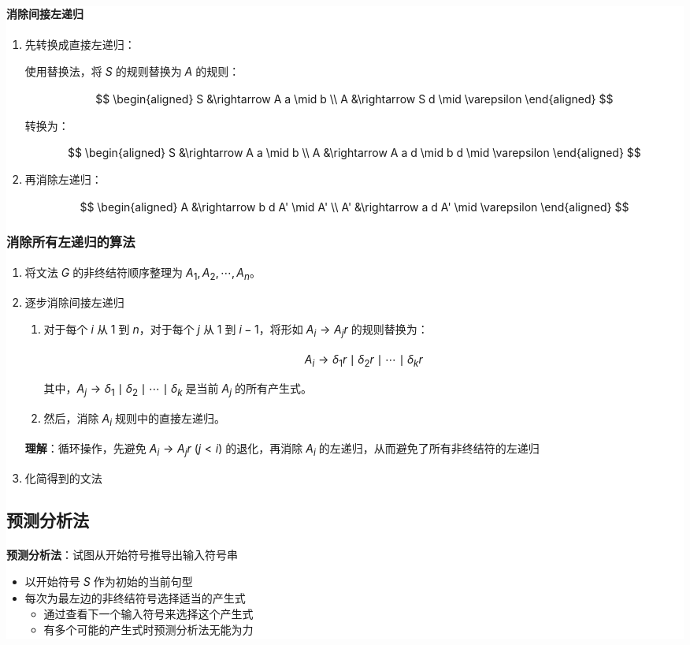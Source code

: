 #### 消除间接左递归

1. 先转换成直接左递归：

    使用替换法，将 $S$ 的规则替换为 $A$ 的规则：

    $$
    \begin{aligned}
    S &\rightarrow A a \mid b \\
    A &\rightarrow S d \mid \varepsilon
    \end{aligned}
    $$

    转换为：

    $$
    \begin{aligned}
    S &\rightarrow A a \mid b \\
    A &\rightarrow A a d \mid b d \mid \varepsilon
    \end{aligned}
    $$

2. 再消除左递归：

    $$
    \begin{aligned}
    A &\rightarrow b d A' \mid A' \\
    A' &\rightarrow a d A' \mid \varepsilon
    \end{aligned}
    $$

### 消除所有左递归的算法

1. 将文法 $G$ 的非终结符顺序整理为 $A_1, A_2, \cdots, A_n$。
2. 逐步消除间接左递归

    1. 对于每个 $i$ 从 1 到 $n$，对于每个 $j$ 从 1 到 $i-1$，将形如 $A_i \rightarrow A_j r$ 的规则替换为：

        $$
        A_i \rightarrow \delta_1 r \mid \delta_2 r \mid \cdots \mid \delta_k r
        $$

        其中，$A_j \rightarrow \delta_1 \mid \delta_2 \mid \cdots \mid \delta_k$ 是当前 $A_j$ 的所有产生式。

    2. 然后，消除 $A_i$ 规则中的直接左递归。

    **理解**：循环操作，先避免 $A_i \rightarrow A_j r\ (j < i)$ 的退化，再消除 $A_i$ 的左递归，从而避免了所有非终结符的左递归

3. 化简得到的文法

## 预测分析法

**预测分析法**：试图从开始符号推导出输入符号串

-   以开始符号 $S$ 作为初始的当前句型
-   每次为最左边的非终结符号选择适当的产生式
    -   通过查看下一个输入符号来选择这个产生式
    -   有多个可能的产生式时预测分析法无能为力
